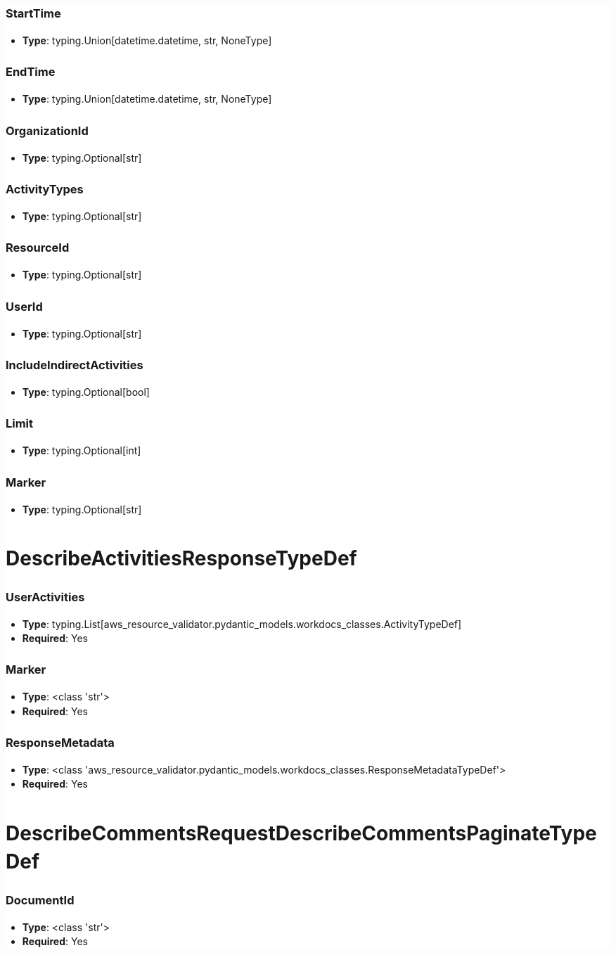 ### StartTime
- **Type**: typing.Union[datetime.datetime, str, NoneType]

### EndTime
- **Type**: typing.Union[datetime.datetime, str, NoneType]

### OrganizationId
- **Type**: typing.Optional[str]

### ActivityTypes
- **Type**: typing.Optional[str]

### ResourceId
- **Type**: typing.Optional[str]

### UserId
- **Type**: typing.Optional[str]

### IncludeIndirectActivities
- **Type**: typing.Optional[bool]

### Limit
- **Type**: typing.Optional[int]

### Marker
- **Type**: typing.Optional[str]


# DescribeActivitiesResponseTypeDef

### UserActivities
- **Type**: typing.List[aws_resource_validator.pydantic_models.workdocs_classes.ActivityTypeDef]
- **Required**: Yes

### Marker
- **Type**: <class 'str'>
- **Required**: Yes

### ResponseMetadata
- **Type**: <class 'aws_resource_validator.pydantic_models.workdocs_classes.ResponseMetadataTypeDef'>
- **Required**: Yes


# DescribeCommentsRequestDescribeCommentsPaginateTypeDef

### DocumentId
- **Type**: <class 'str'>
- **Required**: Yes
